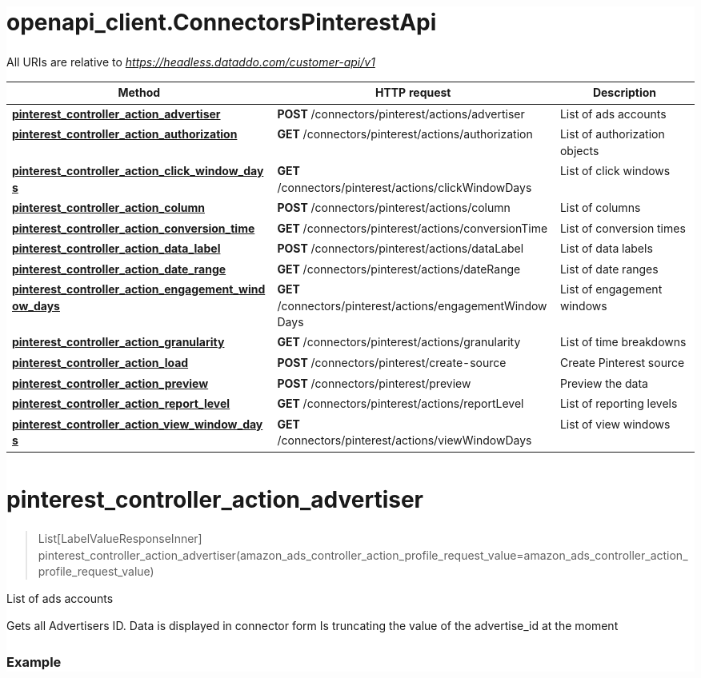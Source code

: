 # openapi_client.ConnectorsPinterestApi

All URIs are relative to *https://headless.dataddo.com/customer-api/v1*

Method | HTTP request | Description
------------- | ------------- | -------------
[**pinterest_controller_action_advertiser**](ConnectorsPinterestApi.md#pinterest_controller_action_advertiser) | **POST** /connectors/pinterest/actions/advertiser | List of ads accounts
[**pinterest_controller_action_authorization**](ConnectorsPinterestApi.md#pinterest_controller_action_authorization) | **GET** /connectors/pinterest/actions/authorization | List of authorization objects
[**pinterest_controller_action_click_window_days**](ConnectorsPinterestApi.md#pinterest_controller_action_click_window_days) | **GET** /connectors/pinterest/actions/clickWindowDays | List of click windows
[**pinterest_controller_action_column**](ConnectorsPinterestApi.md#pinterest_controller_action_column) | **POST** /connectors/pinterest/actions/column | List of columns
[**pinterest_controller_action_conversion_time**](ConnectorsPinterestApi.md#pinterest_controller_action_conversion_time) | **GET** /connectors/pinterest/actions/conversionTime | List of conversion times
[**pinterest_controller_action_data_label**](ConnectorsPinterestApi.md#pinterest_controller_action_data_label) | **POST** /connectors/pinterest/actions/dataLabel | List of data labels
[**pinterest_controller_action_date_range**](ConnectorsPinterestApi.md#pinterest_controller_action_date_range) | **GET** /connectors/pinterest/actions/dateRange | List of date ranges
[**pinterest_controller_action_engagement_window_days**](ConnectorsPinterestApi.md#pinterest_controller_action_engagement_window_days) | **GET** /connectors/pinterest/actions/engagementWindowDays | List of engagement windows
[**pinterest_controller_action_granularity**](ConnectorsPinterestApi.md#pinterest_controller_action_granularity) | **GET** /connectors/pinterest/actions/granularity | List of time breakdowns
[**pinterest_controller_action_load**](ConnectorsPinterestApi.md#pinterest_controller_action_load) | **POST** /connectors/pinterest/create-source | Create Pinterest source
[**pinterest_controller_action_preview**](ConnectorsPinterestApi.md#pinterest_controller_action_preview) | **POST** /connectors/pinterest/preview | Preview the data
[**pinterest_controller_action_report_level**](ConnectorsPinterestApi.md#pinterest_controller_action_report_level) | **GET** /connectors/pinterest/actions/reportLevel | List of reporting levels
[**pinterest_controller_action_view_window_days**](ConnectorsPinterestApi.md#pinterest_controller_action_view_window_days) | **GET** /connectors/pinterest/actions/viewWindowDays | List of view windows


# **pinterest_controller_action_advertiser**
> List[LabelValueResponseInner] pinterest_controller_action_advertiser(amazon_ads_controller_action_profile_request_value=amazon_ads_controller_action_profile_request_value)

List of ads accounts

Gets all Advertisers ID. Data is displayed in connector form Is truncating the value of the advertise_id at the moment

### Example

